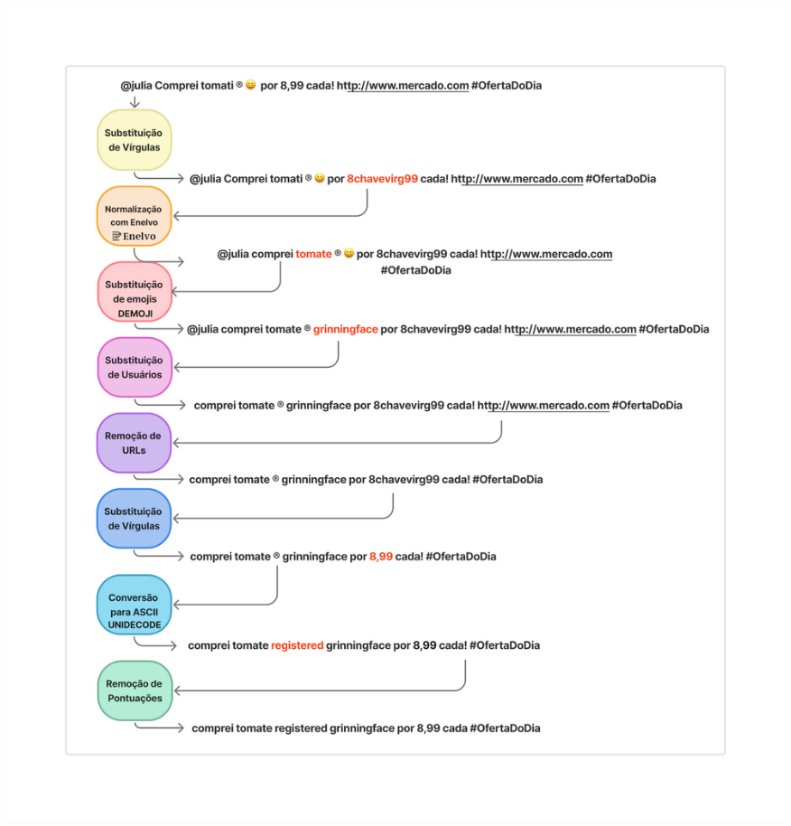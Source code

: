 <img src="https://github.com/ciberdem/ProjetoHEIWA-FAPESP/blob/main/CuradoriaExtracaoDados/pipeline_v2/assets/ex_teste_plv2.png" alt="Exemplo de saída de execução do código">
